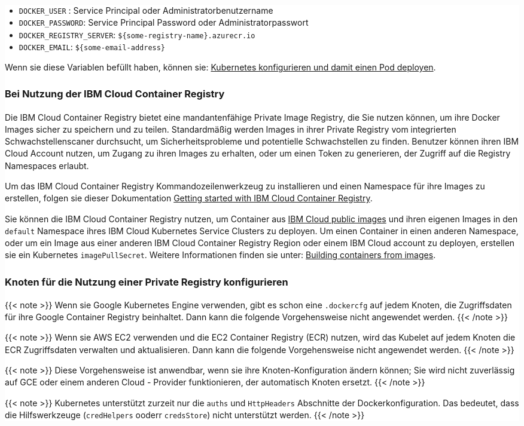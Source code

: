    * `DOCKER_USER` : Service Principal oder Administratorbenutzername
   * `DOCKER_PASSWORD`: Service Principal Password oder Administratorpasswort
   * `DOCKER_REGISTRY_SERVER`: `${some-registry-name}.azurecr.io`
   * `DOCKER_EMAIL`: `${some-email-address}`

Wenn sie diese Variablen befüllt haben, können sie:
[Kubernetes konfigurieren und damit einen Pod deployen](/docs/concepts/containers/images/#specifying-imagepullsecrets-on-a-pod).

### Bei Nutzung der IBM Cloud Container Registry
Die IBM Cloud Container Registry bietet eine mandantenfähige Private Image Registry, die Sie nutzen können, um ihre Docker Images sicher zu speichern und zu teilen.
Standardmäßig werden Images in ihrer Private Registry vom integrierten Schwachstellenscaner durchsucht, um Sicherheitsprobleme und potentielle Schwachstellen zu finden. Benutzer können ihren IBM Cloud Account nutzen, um Zugang zu ihren Images zu erhalten, oder um einen Token zu generieren, der Zugriff auf die Registry Namespaces erlaubt.

Um das IBM Cloud Container Registry Kommandozeilenwerkzeug zu installieren und einen Namespace für ihre Images zu erstellen, folgen sie dieser Dokumentation [Getting started with IBM Cloud Container Registry](https://cloud.ibm.com/docs/services/Registry?topic=registry-getting-started).

Sie können die IBM Cloud Container Registry nutzen, um Container aus [IBM Cloud public images](https://cloud.ibm.com/docs/services/Registry?topic=registry-public_images) und ihren eigenen Images in den `default` Namespace ihres IBM Cloud Kubernetes Service Clusters zu deployen.
Um einen Container in einen anderen Namespace, oder um ein Image aus einer anderen IBM Cloud Container Registry Region oder einem IBM Cloud account zu deployen, erstellen sie ein Kubernetes `imagePullSecret`.
Weitere Informationen finden sie unter: [Building containers from images](https://cloud.ibm.com/docs/containers?topic=containers-images).

### Knoten für die Nutzung einer Private Registry konfigurieren

{{< note >}}
Wenn sie   Google Kubernetes Engine verwenden, gibt es schon eine `.dockercfg` auf jedem Knoten, die Zugriffsdaten für ihre Google Container Registry beinhaltet. Dann kann die folgende Vorgehensweise nicht angewendet werden.
{{< /note >}}

{{< note >}}
Wenn sie  AWS EC2 verwenden und die EC2 Container Registry (ECR) nutzen, wird das Kubelet auf jedem Knoten die ECR Zugriffsdaten verwalten und aktualisieren. Dann kann die folgende Vorgehensweise nicht angewendet werden.
{{< /note >}}

{{< note >}}
Diese Vorgehensweise ist anwendbar, wenn sie ihre Knoten-Konfiguration ändern können; Sie wird nicht zuverlässig auf GCE oder einem anderen Cloud - Provider funktionieren, der automatisch Knoten ersetzt.
{{< /note >}}

{{< note >}}
Kubernetes unterstützt zurzeit nur die `auths` und `HttpHeaders` Abschnitte der Dockerkonfiguration. Das bedeutet, dass die Hilfswerkzeuge (`credHelpers` ooderr `credsStore`) nicht unterstützt werden.
{{< /note >}}

